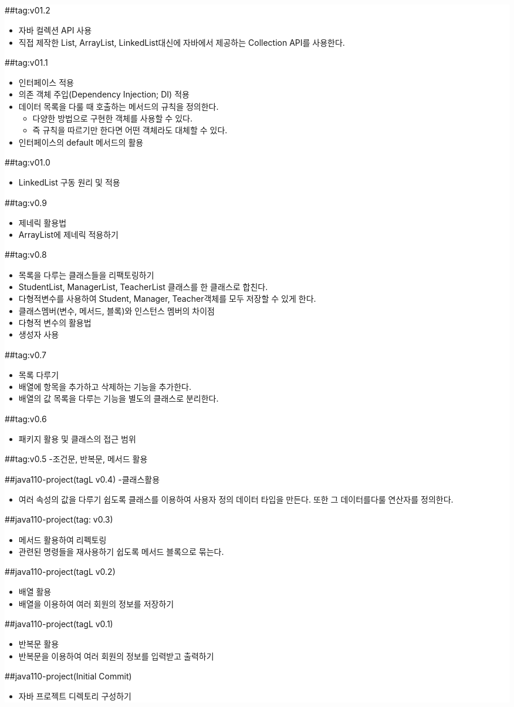 ##tag:v01.2
- 자바 컬렉션 API 사용
- 직접 제작한 List, ArrayList, LinkedList대신에 자바에서 제공하는
Collection API를 사용한다.

##tag:v01.1
- 인터페이스 적용
- 의존 객체 주입(Dependency Injection; DI) 적용
- 데이터 목록을 다룰 때 호출하는 메서드의 규칙을 정의한다.
    - 다양한 방법으로 구현한 객체를 사용할 수 있다.
    - 즉 규칙을 따르기만 한다면 어떤 객체라도 대체할 수 있다.
- 인터페이스의 default 메서드의 활용

##tag:v01.0
- LinkedList 구동 원리 및 적용

##tag:v0.9
- 제네릭 활용법
-  ArrayList에 제네릭 적용하기

##tag:v0.8
- 목록을 다루는 클래스들을 리팩토링하기
- StudentList, ManagerList, TeacherList 클래스를 한 클래스로 합친다.
- 다형적변수를 사용하여 Student, Manager, Teacher객체를 모두 저장할 수 있게 한다.
- 클래스멤버(변수, 메서드, 블록)와 인스턴스 멤버의 차이점
- 다형적 변수의 활용법
- 생성자 사용

##tag:v0.7
- 목록 다루기
- 배열에 항목을 추가하고 삭제하는 기능을 추가한다.
- 배열의 값 목록을 다루는 기능을 별도의 클래스로 분리한다.

##tag:v0.6
- 패키지 활용 및 클래스의 접근 범위

##tag:v0.5
-조건문, 반복문, 메서드 활용

##java110-project(tagL v0.4)
-클래스활용
- 여러 속성의 값을 다루기 쉽도록 클래스를 이용하여 사용자 정의 데이터 타입을 만든다. 또한 그 데이터를다룰 연산자를 정의한다.

##java110-project(tag: v0.3)
- 메서드 활용하여 리펙토링
- 관련된 명령들을 재사용하기 쉽도록 메서드 블록으로 묶는다.

##java110-project(tagL v0.2)
- 배열 활용
- 배열을 이용하여 여러 회원의 정보를 저장하기

##java110-project(tagL v0.1)
- 반복문 활용
- 반복문을 이용하여 여러 회원의 정보를 입력받고 출력하기

##java110-project(Initial Commit)
- 자바 프로젝트 디렉토리 구성하기
